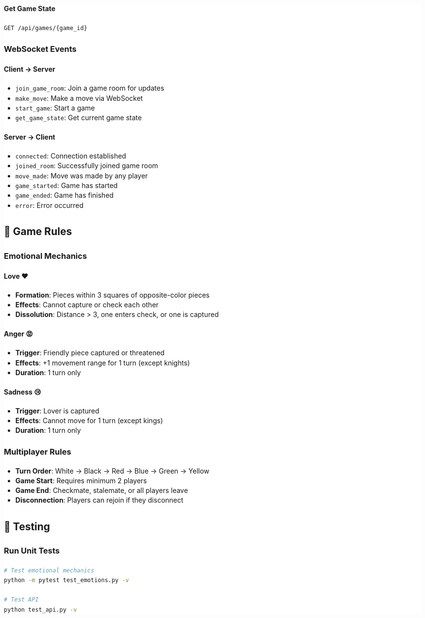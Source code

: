 #### Get Game State
```http
GET /api/games/{game_id}
```

### WebSocket Events

#### Client → Server
- `join_game_room`: Join a game room for updates
- `make_move`: Make a move via WebSocket
- `start_game`: Start a game
- `get_game_state`: Get current game state

#### Server → Client
- `connected`: Connection established
- `joined_room`: Successfully joined game room
- `move_made`: Move was made by any player
- `game_started`: Game has started
- `game_ended`: Game has finished
- `error`: Error occurred

## 🎯 Game Rules

### Emotional Mechanics

#### Love ❤️
- **Formation**: Pieces within 3 squares of opposite-color pieces
- **Effects**: Cannot capture or check each other
- **Dissolution**: Distance > 3, one enters check, or one is captured

#### Anger 😡
- **Trigger**: Friendly piece captured or threatened
- **Effects**: +1 movement range for 1 turn (except knights)
- **Duration**: 1 turn only

#### Sadness 😢
- **Trigger**: Lover is captured
- **Effects**: Cannot move for 1 turn (except kings)
- **Duration**: 1 turn only

### Multiplayer Rules
- **Turn Order**: White → Black → Red → Blue → Green → Yellow
- **Game Start**: Requires minimum 2 players
- **Game End**: Checkmate, stalemate, or all players leave
- **Disconnection**: Players can rejoin if they disconnect

## 🧪 Testing

### Run Unit Tests
```bash
# Test emotional mechanics
python -m pytest test_emotions.py -v

# Test API
python test_api.py -v
```

